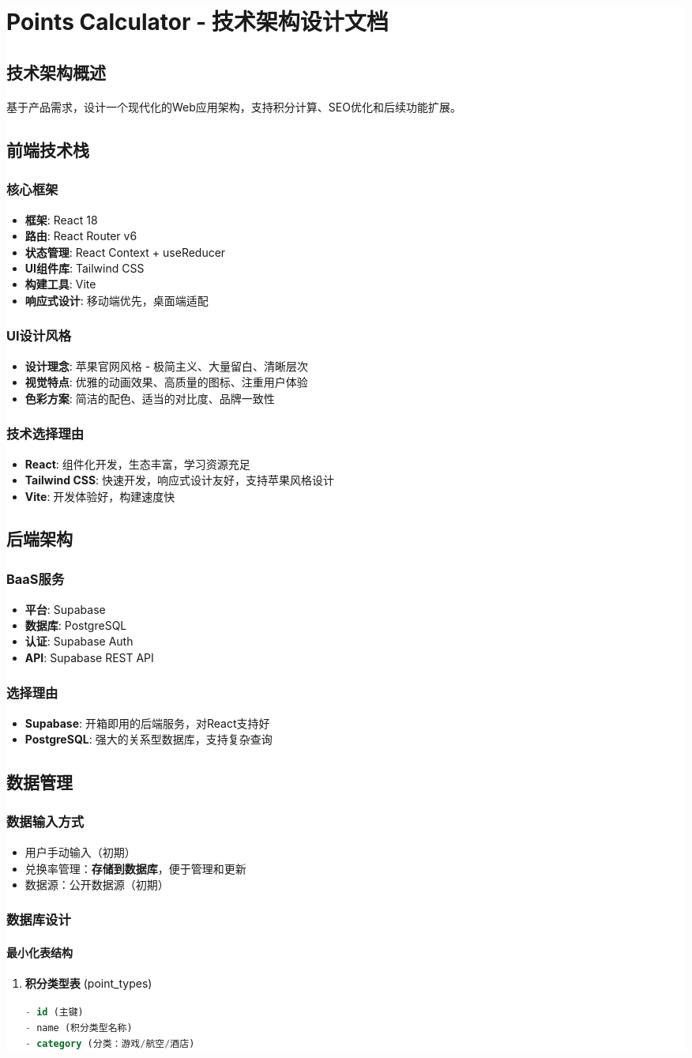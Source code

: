 # Points Calculator - 技术架构设计文档

## 技术架构概述
基于产品需求，设计一个现代化的Web应用架构，支持积分计算、SEO优化和后续功能扩展。

## 前端技术栈
### 核心框架
- **框架**: React 18
- **路由**: React Router v6
- **状态管理**: React Context + useReducer
- **UI组件库**: Tailwind CSS
- **构建工具**: Vite
- **响应式设计**: 移动端优先，桌面端适配

### UI设计风格
- **设计理念**: 苹果官网风格 - 极简主义、大量留白、清晰层次
- **视觉特点**: 优雅的动画效果、高质量的图标、注重用户体验
- **色彩方案**: 简洁的配色、适当的对比度、品牌一致性

### 技术选择理由
- **React**: 组件化开发，生态丰富，学习资源充足
- **Tailwind CSS**: 快速开发，响应式设计友好，支持苹果风格设计
- **Vite**: 开发体验好，构建速度快

## 后端架构
### BaaS服务
- **平台**: Supabase
- **数据库**: PostgreSQL
- **认证**: Supabase Auth
- **API**: Supabase REST API

### 选择理由
- **Supabase**: 开箱即用的后端服务，对React支持好
- **PostgreSQL**: 强大的关系型数据库，支持复杂查询

## 数据管理
### 数据输入方式
- 用户手动输入（初期）
- 兑换率管理：**存储到数据库**，便于管理和更新
- 数据源：公开数据源（初期）

### 数据库设计
#### 最小化表结构
1. **积分类型表** (point_types)
   ```sql
   - id (主键)
   - name (积分类型名称)
   - category (分类：游戏/航空/酒店)
   ```
